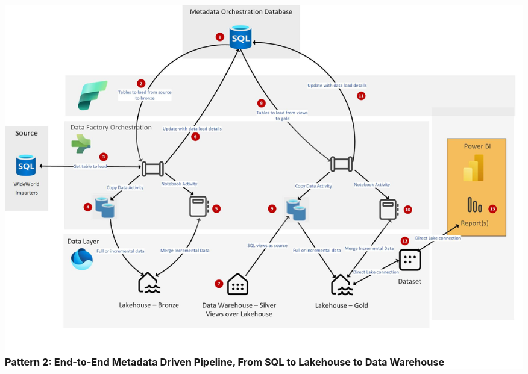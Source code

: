  ![archiecture1](images/pattern1-architecture.jpg)
### Pattern 2:  End-to-End Metadata Driven Pipeline, From SQL to Lakehouse to Data Warehouse
